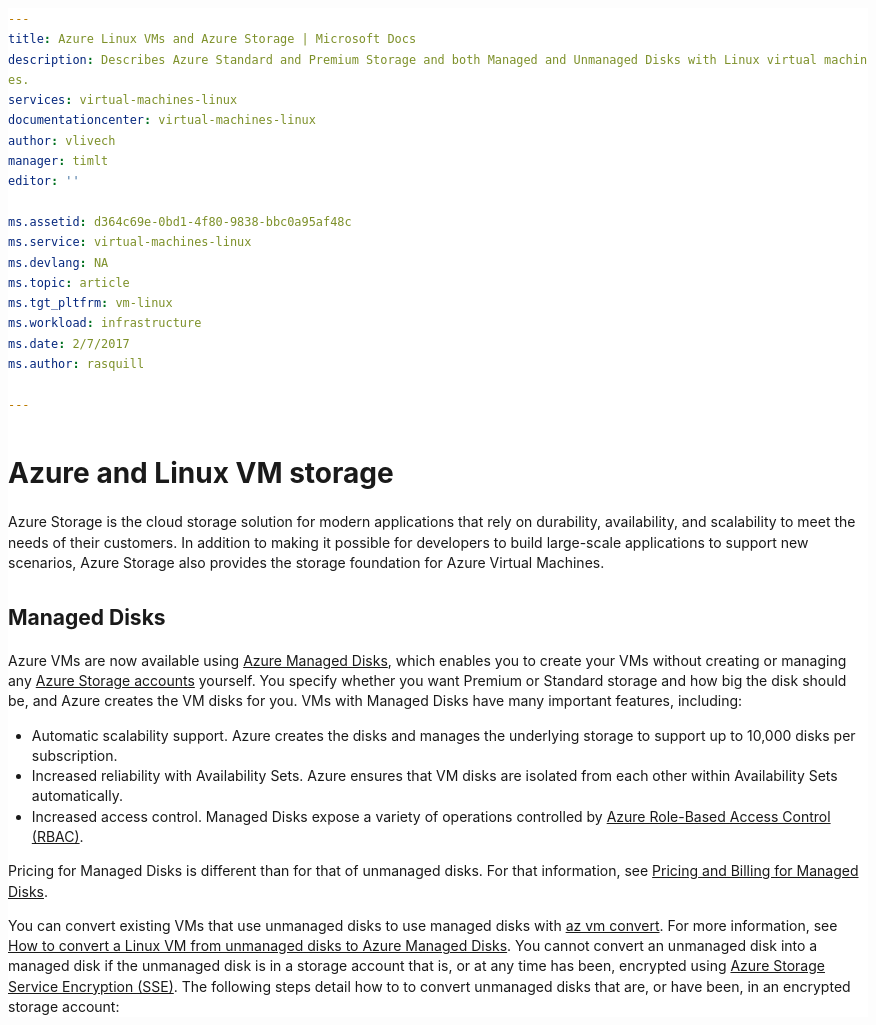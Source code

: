 ```yaml
---
title: Azure Linux VMs and Azure Storage | Microsoft Docs
description: Describes Azure Standard and Premium Storage and both Managed and Unmanaged Disks with Linux virtual machines.
services: virtual-machines-linux
documentationcenter: virtual-machines-linux
author: vlivech
manager: timlt
editor: ''

ms.assetid: d364c69e-0bd1-4f80-9838-bbc0a95af48c
ms.service: virtual-machines-linux
ms.devlang: NA
ms.topic: article
ms.tgt_pltfrm: vm-linux
ms.workload: infrastructure
ms.date: 2/7/2017
ms.author: rasquill

---
```

# Azure and Linux VM storage
Azure Storage is the cloud storage solution for modern applications that rely on durability, availability, and scalability to meet the needs of their customers.  In addition to making it possible for developers to build large-scale applications to support new scenarios, Azure Storage also provides the storage foundation for Azure Virtual Machines.

## Managed Disks

Azure VMs are now available using [Azure Managed Disks](../../storage/storage-managed-disks-overview.md?toc=%2fazure%2fvirtual-machines%2flinux%2ftoc.json), which enables you to create your VMs without creating or managing any [Azure Storage accounts](../../storage/storage-introduction.md) yourself. You specify whether you want Premium or Standard storage and how big the disk should be, and Azure creates the VM disks for you. VMs with Managed Disks have many important features, including:

- Automatic scalability support. Azure creates the disks and manages the underlying storage to support up to 10,000 disks per subscription.
- Increased reliability with Availability Sets. Azure ensures that VM disks are isolated from each other within Availability Sets automatically.
- Increased access control. Managed Disks expose a variety of operations controlled by [Azure Role-Based Access Control (RBAC)](../../active-directory/role-based-access-control-what-is.md).

Pricing for Managed Disks is different than for that of unmanaged disks. For that information, see [Pricing and Billing for Managed Disks](../../storage/storage-managed-disks-overview.md#pricing-and-billing).

You can convert existing VMs that use unmanaged disks to use managed disks with [az vm convert](/cli/azure/vm#convert). For more information, see [How to convert a Linux VM from unmanaged disks to Azure Managed Disks](convert-unmanaged-to-managed-disks.md?toc=%2fazure%2fvirtual-machines%2flinux%2ftoc.json). You cannot convert an unmanaged disk into a managed disk if the unmanaged disk is in a storage account that is, or at any time has been, encrypted using [Azure Storage Service Encryption (SSE)](../../storage/storage-service-encryption.md?toc=%2fazure%2fvirtual-machines%2flinux%2ftoc.json). The following steps detail how to to convert unmanaged disks that are, or have been, in an encrypted storage account:

